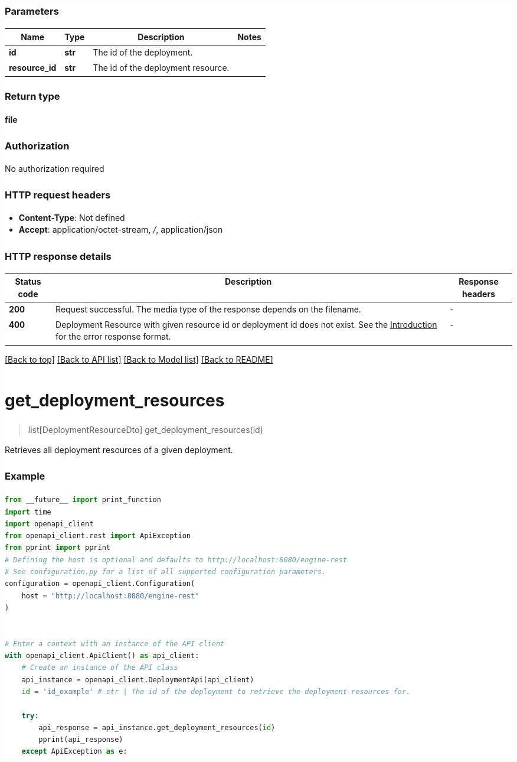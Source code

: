 ```python
```

### Parameters

Name | Type | Description  | Notes
------------- | ------------- | ------------- | -------------
 **id** | **str**| The id of the deployment. | 
 **resource_id** | **str**| The id of the deployment resource. | 

### Return type

**file**

### Authorization

No authorization required

### HTTP request headers

 - **Content-Type**: Not defined
 - **Accept**: application/octet-stream, */*, application/json

### HTTP response details
| Status code | Description | Response headers |
|-------------|-------------|------------------|
**200** | Request successful. The media type of the response depends on the filename. |  -  |
**400** | Deployment Resource with given resource id or deployment id does not exist. See the [Introduction](https://docs.camunda.org/manual/7.13/reference/rest/overview/#error-handling) for the error response format. |  -  |

[[Back to top]](#) [[Back to API list]](../README.md#documentation-for-api-endpoints) [[Back to Model list]](../README.md#documentation-for-models) [[Back to README]](../README.md)

# **get_deployment_resources**
> list[DeploymentResourceDto] get_deployment_resources(id)



Retrieves all deployment resources of a given deployment.

### Example

```python
from __future__ import print_function
import time
import openapi_client
from openapi_client.rest import ApiException
from pprint import pprint
# Defining the host is optional and defaults to http://localhost:8080/engine-rest
# See configuration.py for a list of all supported configuration parameters.
configuration = openapi_client.Configuration(
    host = "http://localhost:8080/engine-rest"
)


# Enter a context with an instance of the API client
with openapi_client.ApiClient() as api_client:
    # Create an instance of the API class
    api_instance = openapi_client.DeploymentApi(api_client)
    id = 'id_example' # str | The id of the deployment to retrieve the deployment resources for.

    try:
        api_response = api_instance.get_deployment_resources(id)
        pprint(api_response)
    except ApiException as e:
```